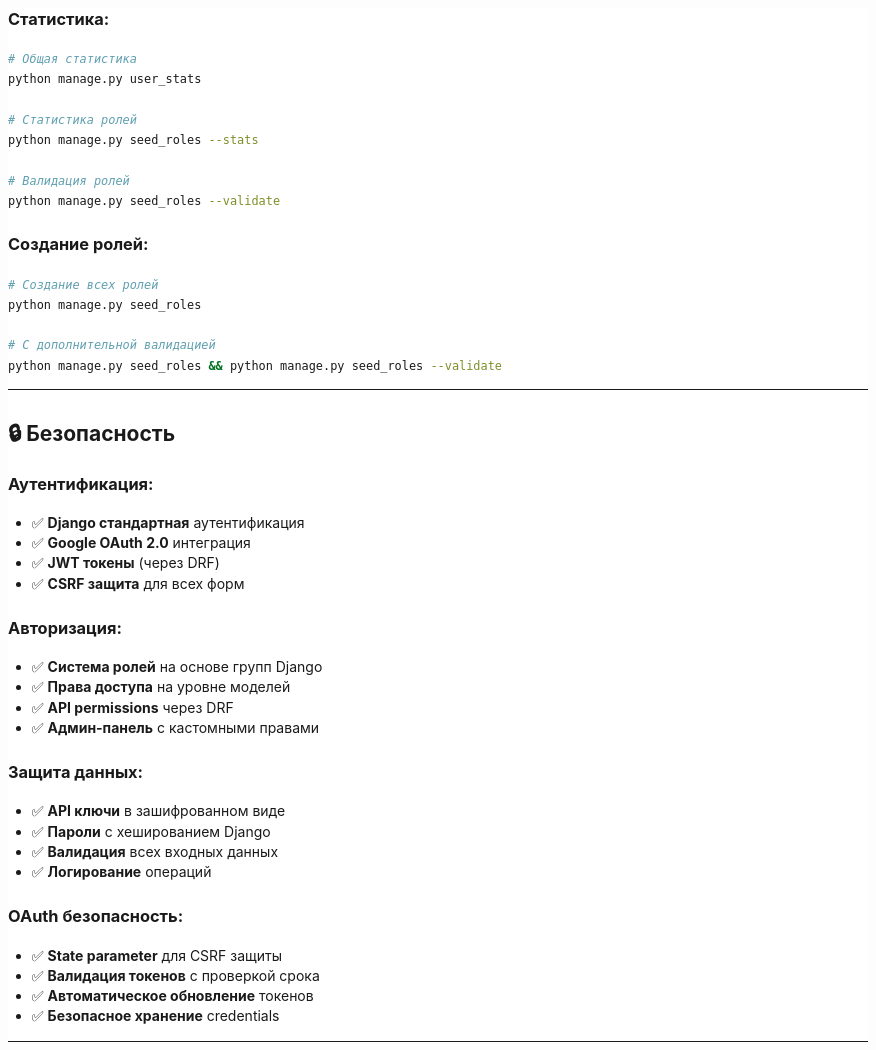 ### Статистика:
```bash
# Общая статистика
python manage.py user_stats

# Статистика ролей
python manage.py seed_roles --stats

# Валидация ролей
python manage.py seed_roles --validate
```

### Создание ролей:
```bash
# Создание всех ролей
python manage.py seed_roles

# С дополнительной валидацией
python manage.py seed_roles && python manage.py seed_roles --validate
```

---

## 🔒 Безопасность

### Аутентификация:
- ✅ **Django стандартная** аутентификация
- ✅ **Google OAuth 2.0** интеграция
- ✅ **JWT токены** (через DRF)
- ✅ **CSRF защита** для всех форм

### Авторизация:
- ✅ **Система ролей** на основе групп Django
- ✅ **Права доступа** на уровне моделей
- ✅ **API permissions** через DRF
- ✅ **Админ-панель** с кастомными правами

### Защита данных:
- ✅ **API ключи** в зашифрованном виде
- ✅ **Пароли** с хешированием Django
- ✅ **Валидация** всех входных данных
- ✅ **Логирование** операций

### OAuth безопасность:
- ✅ **State parameter** для CSRF защиты
- ✅ **Валидация токенов** с проверкой срока
- ✅ **Автоматическое обновление** токенов
- ✅ **Безопасное хранение** credentials

---
